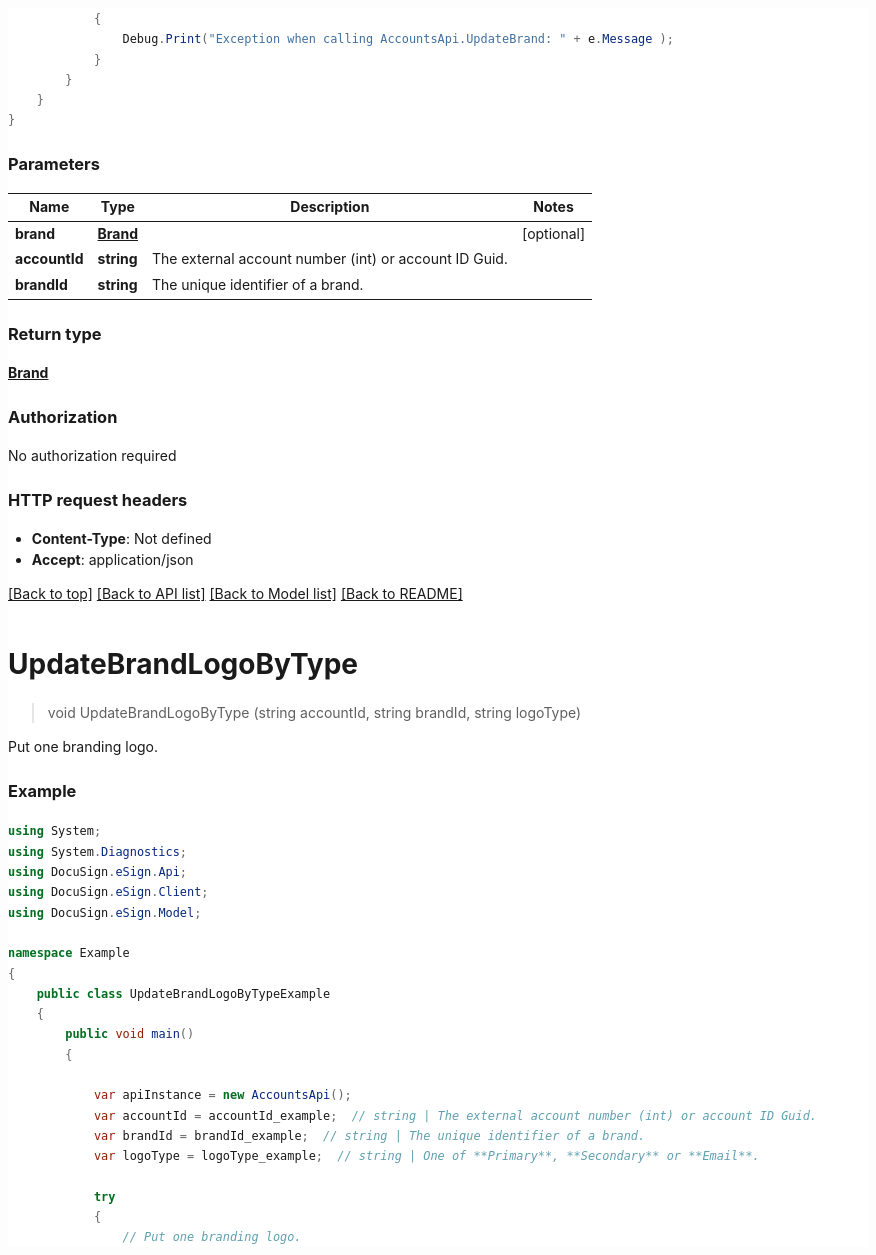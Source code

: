 ```csharp
            {
                Debug.Print("Exception when calling AccountsApi.UpdateBrand: " + e.Message );
            }
        }
    }
}
```

### Parameters

Name | Type | Description  | Notes
------------- | ------------- | ------------- | -------------
 **brand** | [**Brand**](Brand.md)|  | [optional] 
 **accountId** | **string**| The external account number (int) or account ID Guid. | 
 **brandId** | **string**| The unique identifier of a brand. | 

### Return type

[**Brand**](Brand.md)

### Authorization

No authorization required

### HTTP request headers

 - **Content-Type**: Not defined
 - **Accept**: application/json

[[Back to top]](#) [[Back to API list]](../README.md#documentation-for-api-endpoints) [[Back to Model list]](../README.md#documentation-for-models) [[Back to README]](../README.md)

<a name="updatebrandlogobytype"></a>
# **UpdateBrandLogoByType**
> void UpdateBrandLogoByType (string accountId, string brandId, string logoType)

Put one branding logo.

### Example
```csharp
using System;
using System.Diagnostics;
using DocuSign.eSign.Api;
using DocuSign.eSign.Client;
using DocuSign.eSign.Model;

namespace Example
{
    public class UpdateBrandLogoByTypeExample
    {
        public void main()
        {
            
            var apiInstance = new AccountsApi();
            var accountId = accountId_example;  // string | The external account number (int) or account ID Guid.
            var brandId = brandId_example;  // string | The unique identifier of a brand.
            var logoType = logoType_example;  // string | One of **Primary**, **Secondary** or **Email**.

            try
            {
                // Put one branding logo.
```